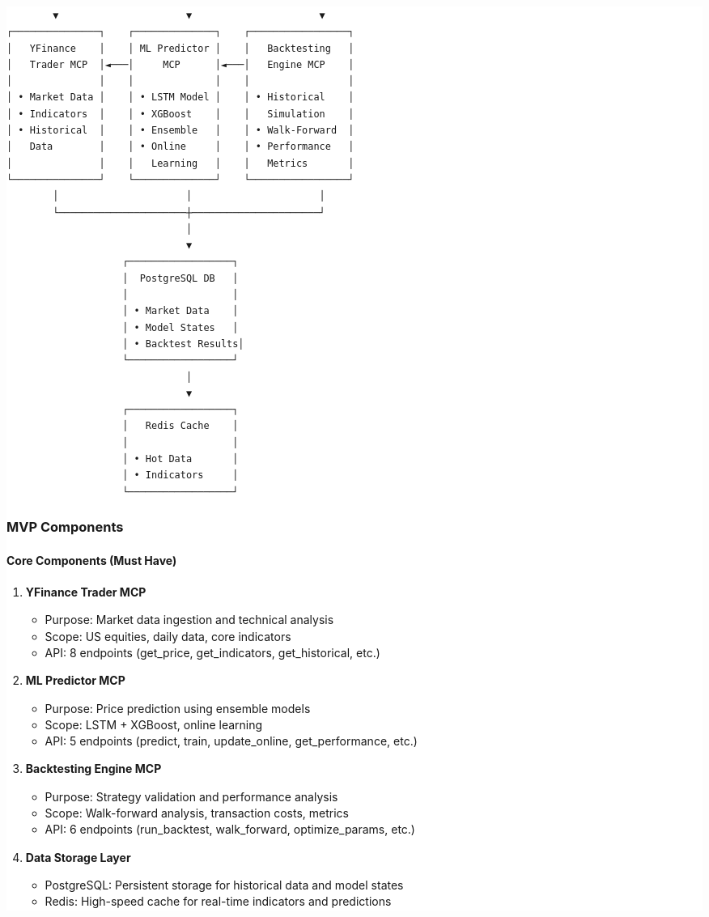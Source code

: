```
        ▼                      ▼                      ▼
┌───────────────┐    ┌──────────────┐    ┌─────────────────┐
│   YFinance    │    │ ML Predictor │    │   Backtesting   │
│   Trader MCP  │◄───│     MCP      │◄───│   Engine MCP    │
│               │    │              │    │                 │
│ • Market Data │    │ • LSTM Model │    │ • Historical    │
│ • Indicators  │    │ • XGBoost    │    │   Simulation    │
│ • Historical  │    │ • Ensemble   │    │ • Walk-Forward  │
│   Data        │    │ • Online     │    │ • Performance   │
│               │    │   Learning   │    │   Metrics       │
└───────────────┘    └──────────────┘    └─────────────────┘
        │                      │                      │
        └──────────────────────┼──────────────────────┘
                               │
                               ▼
                    ┌──────────────────┐
                    │  PostgreSQL DB   │
                    │                  │
                    │ • Market Data    │
                    │ • Model States   │
                    │ • Backtest Results│
                    └──────────────────┘
                               │
                               ▼
                    ┌──────────────────┐
                    │   Redis Cache    │
                    │                  │
                    │ • Hot Data       │
                    │ • Indicators     │
                    └──────────────────┘
```

### MVP Components

#### Core Components (Must Have)

1. **YFinance Trader MCP**
   - Purpose: Market data ingestion and technical analysis
   - Scope: US equities, daily data, core indicators
   - API: 8 endpoints (get_price, get_indicators, get_historical, etc.)

2. **ML Predictor MCP**
   - Purpose: Price prediction using ensemble models
   - Scope: LSTM + XGBoost, online learning
   - API: 5 endpoints (predict, train, update_online, get_performance, etc.)

3. **Backtesting Engine MCP**
   - Purpose: Strategy validation and performance analysis
   - Scope: Walk-forward analysis, transaction costs, metrics
   - API: 6 endpoints (run_backtest, walk_forward, optimize_params, etc.)

4. **Data Storage Layer**
   - PostgreSQL: Persistent storage for historical data and model states
   - Redis: High-speed cache for real-time indicators and predictions
